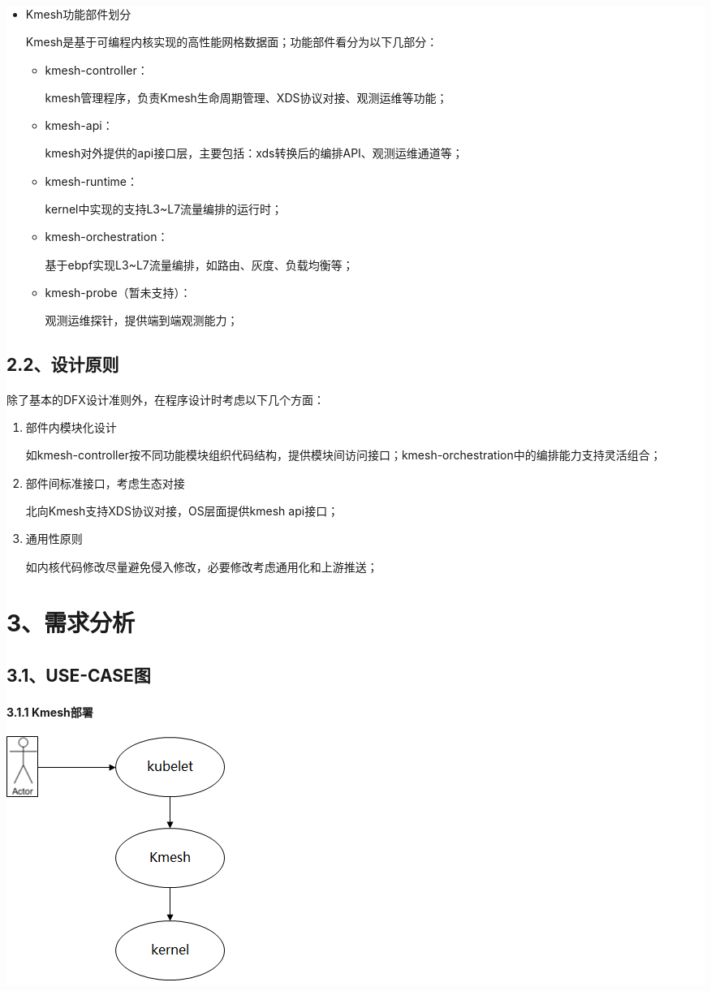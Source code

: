 - Kmesh功能部件划分

  Kmesh是基于可编程内核实现的高性能网格数据面；功能部件看分为以下几部分：

  - kmesh-controller：

    kmesh管理程序，负责Kmesh生命周期管理、XDS协议对接、观测运维等功能；

  - kmesh-api：

    kmesh对外提供的api接口层，主要包括：xds转换后的编排API、观测运维通道等；

  - kmesh-runtime：

    kernel中实现的支持L3~L7流量编排的运行时；

  - kmesh-orchestration：

    基于ebpf实现L3~L7流量编排，如路由、灰度、负载均衡等；

  - kmesh-probe（暂未支持）：

    观测运维探针，提供端到端观测能力；

## 2.2、设计原则

除了基本的DFX设计准则外，在程序设计时考虑以下几个方面：

1. 部件内模块化设计

   如kmesh-controller按不同功能模块组织代码结构，提供模块间访问接口；kmesh-orchestration中的编排能力支持灵活组合；

2. 部件间标准接口，考虑生态对接

   北向Kmesh支持XDS协议对接，OS层面提供kmesh api接口；

3. 通用性原则

   如内核代码修改尽量避免侵入修改，必要修改考虑通用化和上游推送；

# 3、需求分析

## 3.1、USE-CASE图

#### 3.1.1 Kmesh部署

![image-20221106223938534](pics/design/use_case_kmesh_depoly.png)
